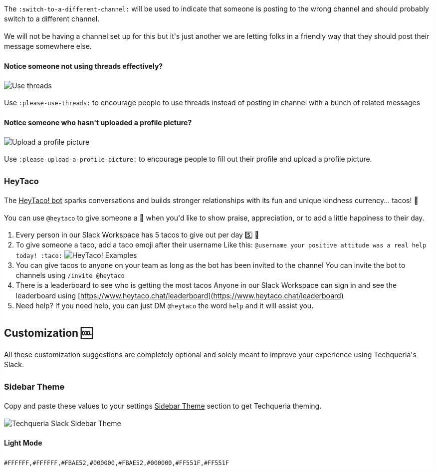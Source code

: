 The `:switch-to-a-different-channel:` will be used to indicate that someone is posting to the wrong channel and should probably switch to a different channel.

We will not be having a channel set up for this but it's just another we are letting folks in a friendly way that they should post their message somewhere else.

#### Notice someone not using threads effectively?

<img src="/assets/img/communities/slack/threads.png" data-src="/assets/img/communities/slack/threads.png" class="lozad u-box-shadow--none" alt="Use threads">

Use `:please-use-threads:` to encourage people to use threads instead of posting in channel with a bunch of related messages

#### Notice someone who hasn't uploaded a profile picture?

<img src="/assets/img/communities/slack/profile-pic.png" data-src="/assets/img/communities/slack/profile-pic.png" class="lozad u-box-shadow--none" alt="Upload a profile picture">

Use `:please-upload-a-profile-picture:` to encourage people to fill out their profile and upload a profile picture.

### HeyTaco

The [HeyTaco! bot](https://www.heytaco.chat) sparks conversations and builds stronger relationships with its fun and unique kindness currency... tacos! 🌮

You can use `@heytaco` to give someone a 🌮 when you'd like to show praise, appreciation, or to add a little happiness to their day.

1. Every person in our Slack Workspace has 5 tacos to give out per day 5️⃣ 🌮
2. To give someone a taco, add a taco emoji after their username Like this: `@username your positive attitude was a real help today! :taco:` ![HeyTaco! Examples](/assets/img/communities/slack/hey-taco-examples.png)
3. You can give tacos to anyone on your team as long as the bot has been invited to the channel You can invite the bot to channels using `/invite @heytaco`
4. There is a leaderboard to see who is getting the most tacos Anyone in our Slack Workspace can sign in and see the leaderboard using [https://www.heytaco.chat/leaderboard](https://www.heytaco.chat/leaderboard)
5. Need help? If you need help, you can just DM `@heytaco` the word `help` and it will assist you.

## Customization 🆒

All these customization suggestions are completely optional and solely meant to improve your experience using Techqueria's Slack.

### Sidebar Theme

Copy and paste these values to your settings [Sidebar Theme](https://get.slack.help/hc/en-us/articles/205166337-Customizing-your-Slack-theme) section to get Techqueria theming.

![Techqueria Slack Sidebar Theme](https://i.imgur.com/tJuPKeu.jpg)

#### Light Mode

`#FFFFFF,#FFFFFF,#FBAE52,#000000,#FBAE52,#000000,#FF551F,#FF551F`
